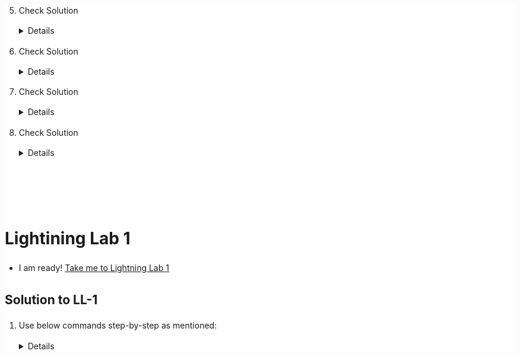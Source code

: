    5. Check Solution

       <details>

        ```
        kubectl config view --kubeconfig=my-kube-config -o jsonpath="{.users[*].name}" > /opt/outputs/users.txt
        ```
       </details>

   6. Check Solution

       <details>

        ```
        kubectl get pv --sort-by=.spec.capacity.storage > /opt/outputs/storage-capacity-sorted.txt
        ```
       </details>

   7. Check Solution

       <details>

        ```
        kubectl get pv --sort-by=.spec.capacity.storage -o=custom-columns=NAME:.metadata.name,CAPACITY:.spec.capacity.storage > /opt/outputs/pv-and-capacity-sorted.txt
        ```
       </details>

   8. Check Solution

       <details>

        ```
        kubectl config view --kubeconfig=my-kube-config -o jsonpath="{.contexts[?(@.context.user=='aws-user')].name}" > /opt/outputs/aws-context-name
        ```
       </details>
       
<br><br><br>

# Lightining Lab 1

  - I am ready! [Take me to Lightning Lab 1](https://kodekloud.com/topic/lightning-lab-1-2/)

## Solution to LL-1

   1. Use below commands step-by-step as mentioned:

      <details>
   
      ```
      On Controlplane Node:-

      kubectl drain controlplane --ignore-daemonsets
      apt-get install kubeadm=1.20.0-00
      kubeadm  upgrade plan
      kubeadm  upgrade apply v1.20.0
      apt-get install kubelet=1.20.0-00
      systemctl daemon-reload
      systemctl restart kubelet
      kubectl uncordon controlplane
      kubectl drain node01 --ignore-daemonsets
      